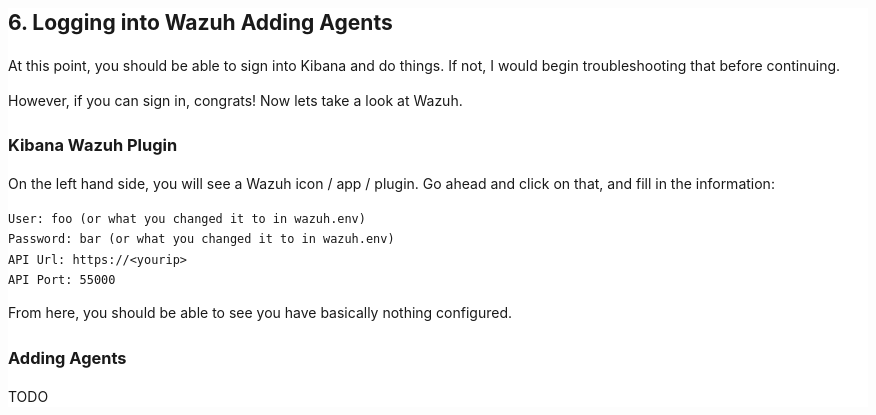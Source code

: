 ## 6. Logging into Wazuh Adding Agents

At this point, you should be able to sign into Kibana and do things. If not, I would begin troubleshooting that before continuing.

However, if you can sign in, congrats! Now lets take a look at Wazuh.

### Kibana Wazuh Plugin

On the left hand side, you will see a Wazuh icon / app / plugin. Go ahead and click on that, and fill in the information:

```
User: foo (or what you changed it to in wazuh.env)
Password: bar (or what you changed it to in wazuh.env)
API Url: https://<yourip>
API Port: 55000
```

From here, you should be able to see you have basically nothing configured.

### Adding Agents

TODO

